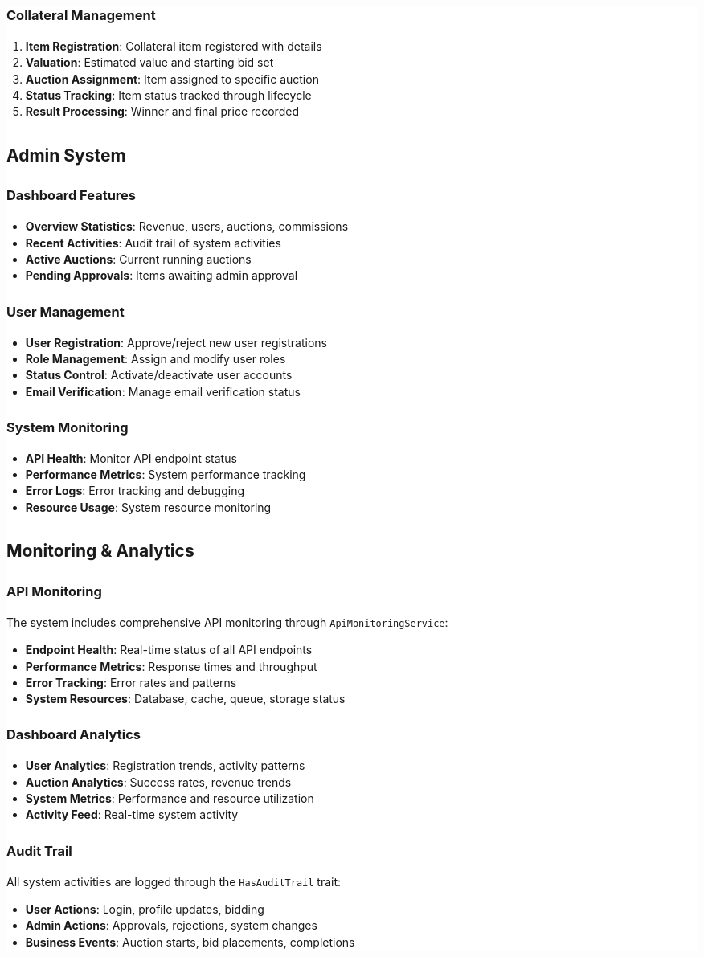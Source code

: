### Collateral Management
1. **Item Registration**: Collateral item registered with details
2. **Valuation**: Estimated value and starting bid set
3. **Auction Assignment**: Item assigned to specific auction
4. **Status Tracking**: Item status tracked through lifecycle
5. **Result Processing**: Winner and final price recorded

## Admin System

### Dashboard Features
- **Overview Statistics**: Revenue, users, auctions, commissions
- **Recent Activities**: Audit trail of system activities
- **Active Auctions**: Current running auctions
- **Pending Approvals**: Items awaiting admin approval

### User Management
- **User Registration**: Approve/reject new user registrations
- **Role Management**: Assign and modify user roles
- **Status Control**: Activate/deactivate user accounts
- **Email Verification**: Manage email verification status

### System Monitoring
- **API Health**: Monitor API endpoint status
- **Performance Metrics**: System performance tracking
- **Error Logs**: Error tracking and debugging
- **Resource Usage**: System resource monitoring

## Monitoring & Analytics

### API Monitoring
The system includes comprehensive API monitoring through `ApiMonitoringService`:

- **Endpoint Health**: Real-time status of all API endpoints
- **Performance Metrics**: Response times and throughput
- **Error Tracking**: Error rates and patterns
- **System Resources**: Database, cache, queue, storage status

### Dashboard Analytics
- **User Analytics**: Registration trends, activity patterns
- **Auction Analytics**: Success rates, revenue trends
- **System Metrics**: Performance and resource utilization
- **Activity Feed**: Real-time system activity

### Audit Trail
All system activities are logged through the `HasAuditTrail` trait:
- **User Actions**: Login, profile updates, bidding
- **Admin Actions**: Approvals, rejections, system changes
- **Business Events**: Auction starts, bid placements, completions
